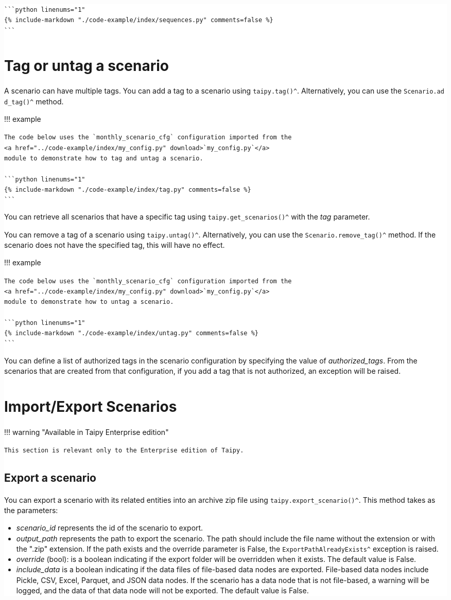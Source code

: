     ```python linenums="1"
    {% include-markdown "./code-example/index/sequences.py" comments=false %}
    ```

# Tag or untag a scenario

A scenario can have multiple tags. You can add a tag to a scenario using `taipy.tag()^`.
Alternatively, you can use the `Scenario.add_tag()^` method.

!!! example

    The code below uses the `monthly_scenario_cfg` configuration imported from the
    <a href="../code-example/index/my_config.py" download>`my_config.py`</a>
    module to demonstrate how to tag and untag a scenario.

    ```python linenums="1"
    {% include-markdown "./code-example/index/tag.py" comments=false %}
    ```

You can retrieve all scenarios that have a specific tag using `taipy.get_scenarios()^` with
the *tag* parameter.

You can remove a tag of a scenario using `taipy.untag()^`. Alternatively, you can use the
`Scenario.remove_tag()^` method. If the scenario does not have the specified tag, this will
have no effect.

!!! example

    The code below uses the `monthly_scenario_cfg` configuration imported from the
    <a href="../code-example/index/my_config.py" download>`my_config.py`</a>
    module to demonstrate how to untag a scenario.

    ```python linenums="1"
    {% include-markdown "./code-example/index/untag.py" comments=false %}
    ```

You can define a list of authorized tags in the scenario configuration by specifying the
value of *authorized_tags*. From the scenarios that are created from that configuration,
if you add a tag that is not authorized, an exception will be raised.

# Import/Export Scenarios

!!! warning "Available in Taipy Enterprise edition"

    This section is relevant only to the Enterprise edition of Taipy.

## Export a scenario

You can export a scenario with its related entities into an archive zip file using
`taipy.export_scenario()^`. This method takes as the parameters:

- *scenario_id* represents the id of the scenario to export.
- *output_path* represents the path to export the scenario. The path should include
    the file name without the extension or with the ".zip" extension. If the path exists
    and the override parameter is False, the `ExportPathAlreadyExists^` exception is raised.
- *override* (bool): is a boolean indicating if the export folder will be overridden when
    it exists. The default value is False.
- *include_data* is a boolean indicating if the data files of file-based data nodes are
    exported. File-based data nodes include Pickle, CSV, Excel, Parquet, and JSON data
    nodes. If the scenario has a data node that is not file-based, a warning will be
    logged, and the data of that data node will not be exported. The default value is False.

